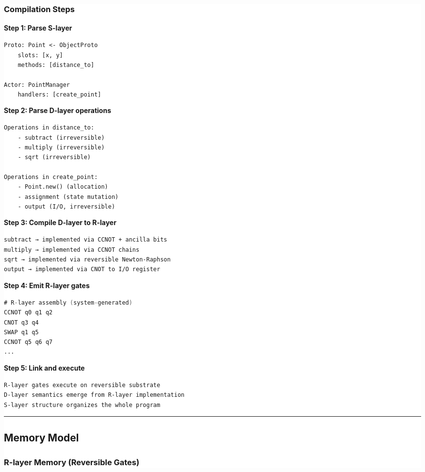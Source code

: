 ### Compilation Steps

**Step 1: Parse S-layer**
```
Proto: Point <- ObjectProto
    slots: [x, y]
    methods: [distance_to]

Actor: PointManager
    handlers: [create_point]
```

**Step 2: Parse D-layer operations**
```
Operations in distance_to:
    - subtract (irreversible)
    - multiply (irreversible)
    - sqrt (irreversible)

Operations in create_point:
    - Point.new() (allocation)
    - assignment (state mutation)
    - output (I/O, irreversible)
```

**Step 3: Compile D-layer to R-layer**
```
subtract → implemented via CCNOT + ancilla bits
multiply → implemented via CCNOT chains
sqrt → implemented via reversible Newton-Raphson
output → implemented via CNOT to I/O register
```

**Step 4: Emit R-layer gates**
```asm
# R-layer assembly (system-generated)
CCNOT q0 q1 q2
CNOT q3 q4
SWAP q1 q5
CCNOT q5 q6 q7
...
```

**Step 5: Link and execute**
```
R-layer gates execute on reversible substrate
D-layer semantics emerge from R-layer implementation
S-layer structure organizes the whole program
```

---

## Memory Model

### R-layer Memory (Reversible Gates)
